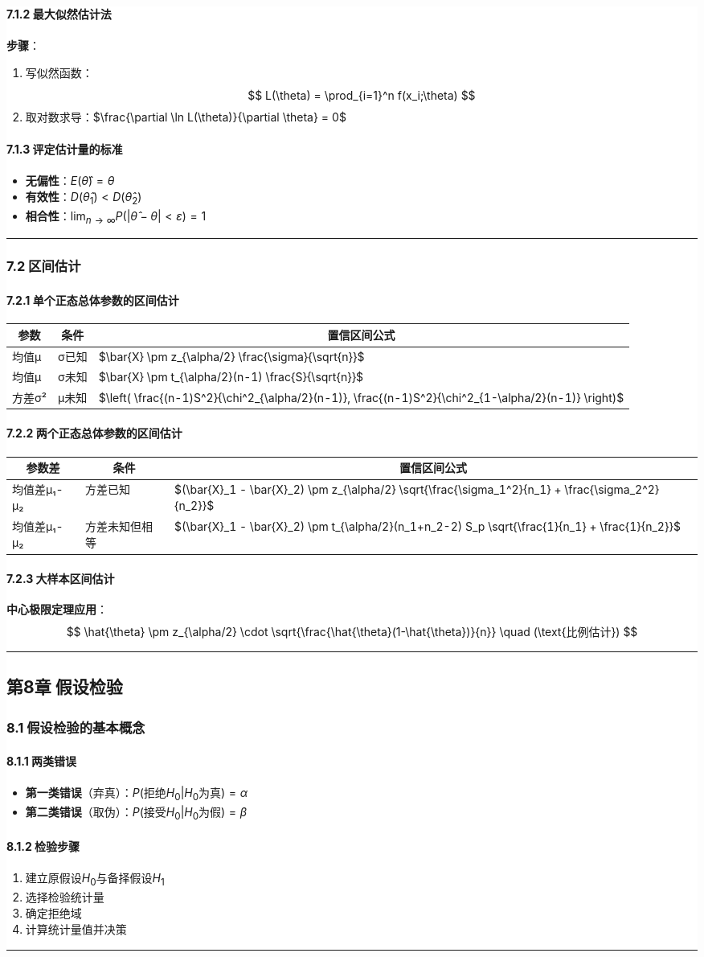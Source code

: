 #### 7.1.2 最大似然估计法  
**步骤**：  
1. 写似然函数：  
   $$ L(\theta) = \prod_{i=1}^n f(x_i;\theta) $$  
2. 取对数求导：$\frac{\partial \ln L(\theta)}{\partial \theta} = 0$  

#### 7.1.3 评定估计量的标准  
- ​**无偏性**：$E(\hat{\theta}) = \theta$  
- ​**有效性**：$D(\hat{\theta}_1) < D(\hat{\theta}_2)$  
- ​**相合性**：$\lim_{n \to \infty} P(|\hat{\theta} - \theta| < \varepsilon) = 1$  

---

### 7.2 区间估计  
#### 7.2.1 单个正态总体参数的区间估计  
| 参数       | 条件          | 置信区间公式                          |  
|------------|---------------|---------------------------------------|  
| 均值μ      | σ已知         | $\bar{X} \pm z_{\alpha/2} \frac{\sigma}{\sqrt{n}}$ |  
| 均值μ      | σ未知         | $\bar{X} \pm t_{\alpha/2}(n-1) \frac{S}{\sqrt{n}}$ |  
| 方差σ²     | μ未知         | $\left( \frac{(n-1)S^2}{\chi^2_{\alpha/2}(n-1)}, \frac{(n-1)S^2}{\chi^2_{1-\alpha/2}(n-1)} \right)$ |  

#### 7.2.2 两个正态总体参数的区间估计  
| 参数差     | 条件          | 置信区间公式                          |  
|------------|---------------|---------------------------------------|  
| 均值差μ₁-μ₂ | 方差已知       | $(\bar{X}_1 - \bar{X}_2) \pm z_{\alpha/2} \sqrt{\frac{\sigma_1^2}{n_1} + \frac{\sigma_2^2}{n_2}}$ |  
| 均值差μ₁-μ₂ | 方差未知但相等 | $(\bar{X}_1 - \bar{X}_2) \pm t_{\alpha/2}(n_1+n_2-2) S_p \sqrt{\frac{1}{n_1} + \frac{1}{n_2}}$ |  

#### 7.2.3 大样本区间估计  
**中心极限定理应用**：  
$$ \hat{\theta} \pm z_{\alpha/2} \cdot \sqrt{\frac{\hat{\theta}(1-\hat{\theta})}{n}} \quad (\text{比例估计}) $$  

---

## 第8章 假设检验  
### 8.1 假设检验的基本概念  
#### 8.1.1 两类错误  
- ​**第一类错误**​（弃真）：$P(\text{拒绝}H_0 | H_0\text{为真}) = \alpha$  
- ​**第二类错误**​（取伪）：$P(\text{接受}H_0 | H_0\text{为假}) = \beta$  

#### 8.1.2 检验步骤  
1. 建立原假设$H_0$与备择假设$H_1$  
2. 选择检验统计量  
3. 确定拒绝域  
4. 计算统计量值并决策  

---